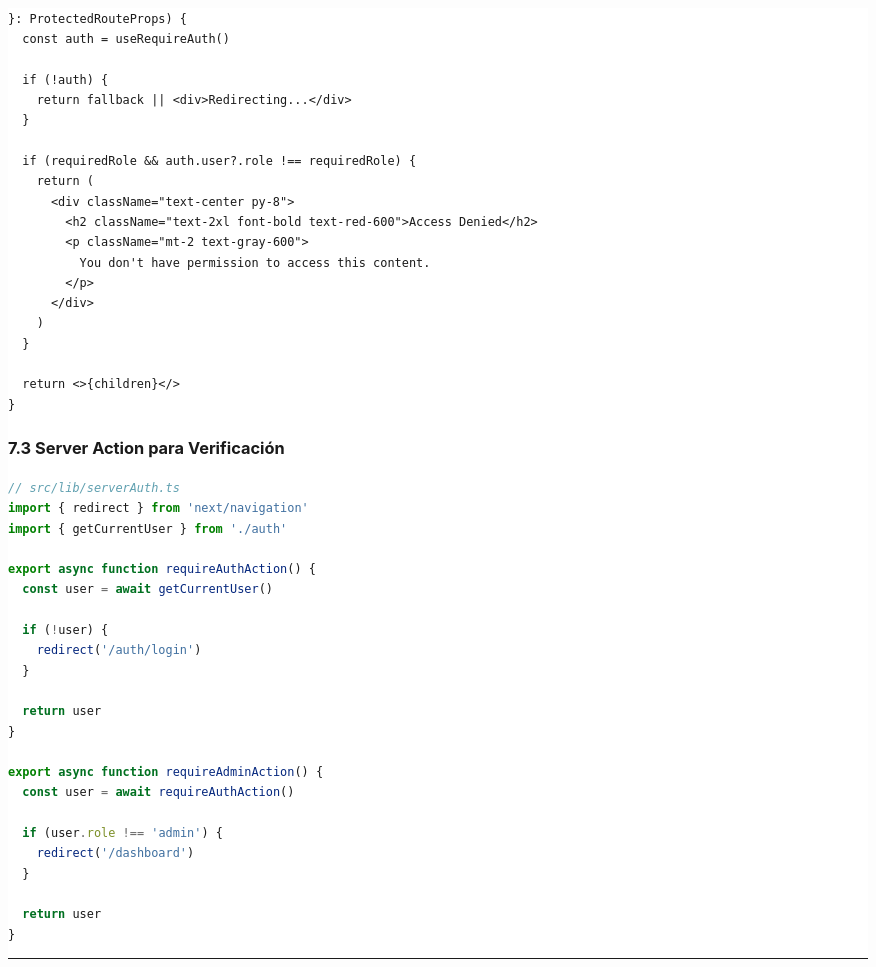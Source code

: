 ```tsx
}: ProtectedRouteProps) {
  const auth = useRequireAuth()

  if (!auth) {
    return fallback || <div>Redirecting...</div>
  }

  if (requiredRole && auth.user?.role !== requiredRole) {
    return (
      <div className="text-center py-8">
        <h2 className="text-2xl font-bold text-red-600">Access Denied</h2>
        <p className="mt-2 text-gray-600">
          You don't have permission to access this content.
        </p>
      </div>
    )
  }

  return <>{children}</>
}
```

### 7.3 Server Action para Verificación

```typescript
// src/lib/serverAuth.ts
import { redirect } from 'next/navigation'
import { getCurrentUser } from './auth'

export async function requireAuthAction() {
  const user = await getCurrentUser()
  
  if (!user) {
    redirect('/auth/login')
  }
  
  return user
}

export async function requireAdminAction() {
  const user = await requireAuthAction()
  
  if (user.role !== 'admin') {
    redirect('/dashboard')
  }
  
  return user
}
```

---
